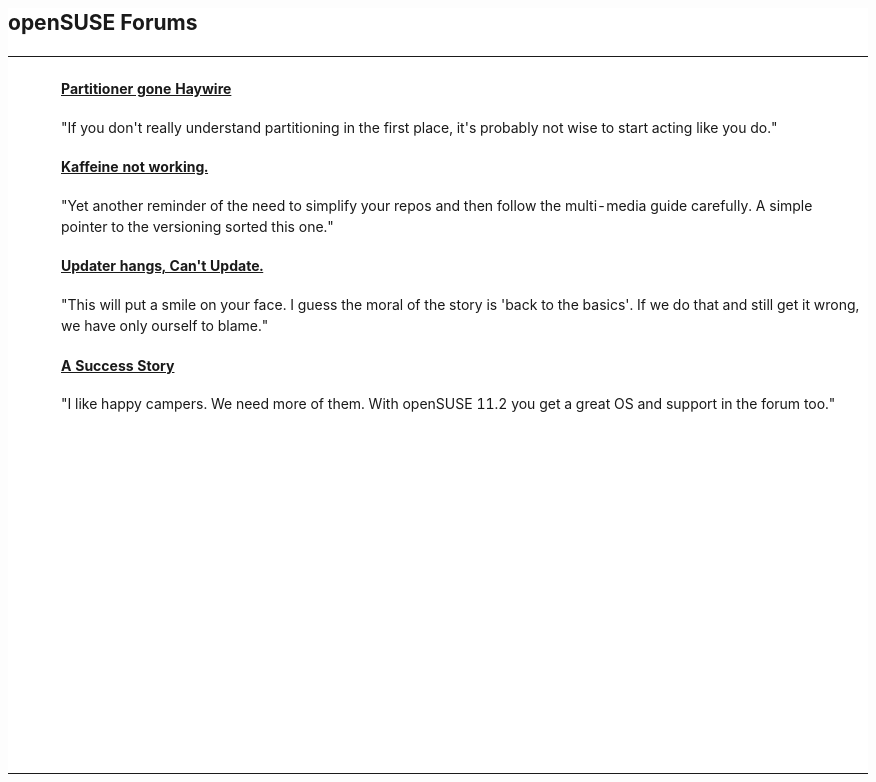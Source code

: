 








## openSUSE Forums








<table style="margin: 0px; width: 100%;" class="zeroBorder" >
<tbody >
<tr >

<td style="color: #ffffff; text-align: center; vertical-align: top; width: 32px;" >[![](//en.opensuse.org/images/e/ed/OWN-oxygen-openSUSE-Forums.png)](//en.opensuse.org/File:OWN-oxygen-openSUSE-Forums.png)
</td>

<td >


####  [Partitioner gone Haywire](//forums.opensuse.org/get-help-here/install-boot-login/437685-expert-partitioner-gone-haywire.html)


"If you don't really understand partitioning in the first place, it's probably not wise to start acting like you do."  


####  [Kaffeine not working.](//forums.opensuse.org/get-help-here/multimedia/437665-kaffeine-not-working.html)


"Yet another reminder of the need to simplify your repos and then follow the multi-media guide carefully. A simple pointer to the versioning sorted this one."  


####  [Updater hangs, Can't Update.](//forums.opensuse.org/get-help-here/install-boot-login/437661-cant-update-updater-hangs.html)


"This will put a smile on your face. I guess the moral of the story is 'back to the basics'. If we do that and still get it wrong, we have only ourself to blame."  


####  [A Success Story](//forums.opensuse.org/community/general-chit-chat/437639-here-my-success-story.html)


"I like happy campers. We need more of them. With openSUSE 11.2 you get a great OS and support in the forum too." 
</td>
</tr>
</tbody>
</table>
